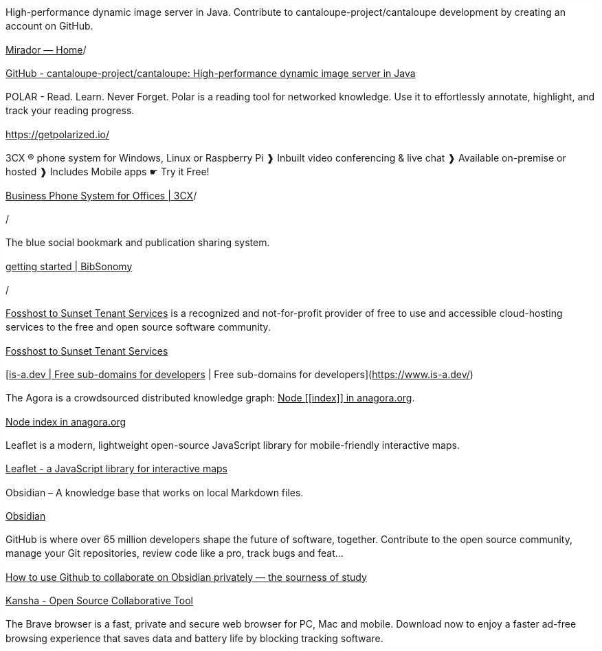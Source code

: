 High-performance dynamic image server in Java. Contribute to cantaloupe-project/cantaloupe development by creating an account on GitHub.

[Mirador &mdash; Home](https://projectmirador.org)/

[GitHub - cantaloupe-project/cantaloupe: High-performance dynamic image server in Java](https://github.com/cantaloupe-project/cantaloupe#docker)

POLAR - Read. Learn. Never Forget. Polar is a reading tool for networked knowledge. Use it to effortlessly annotate, highlight, and track your reading progress.

https://getpolarized.io/

3CX ® phone system for Windows, Linux or Raspberry Pi ❱ Inbuilt video conferencing & live chat ❱ Available on-premise or hosted ❱ Includes Mobile apps ☛ Try it Free!

[Business Phone System for Offices | 3CX](https://www.3cx.com/phone-system)/

[](https://dowrite.in)/

The blue social bookmark and publication sharing system.

[getting started | BibSonomy](https://www.bibsonomy.org/gettingStarted)

[](https://dowrite.in)/

[Fosshost to Sunset Tenant Services](fosshost.org) is a recognized and not-for-profit provider of free to use and accessible cloud-hosting services to the free and open source software community.

[Fosshost to Sunset Tenant Services](https://fosshost.org/)

[[is-a.dev | Free sub-domains for developers](is-a.dev) | Free sub-domains for developers](https://www.is-a.dev/)

The Agora is a crowdsourced distributed knowledge graph: [Node [[index]] in anagora.org](anagora.org).

[Node index in anagora.org](https://anagora.org/)

Leaflet is a modern, lightweight open-source JavaScript library for mobile-friendly interactive maps.

[Leaflet - a JavaScript library for interactive maps](https://leafletjs.com/)

Obsidian – A knowledge base that works on local Markdown files.

[Obsidian](https://obsidian.md/)


GitHub is where over 65 million developers shape the future of software, together. Contribute to the open source community, manage your Git repositories, review code like a pro, track bugs and feat...

[How to use Github to collaborate on Obsidian privately — the sourness of study](https://khattamicah.xyz/how-to-use-github-to-collaborate-on-obsidian-privately)


[Kansha - Open Source Collaborative Tool](https://www.kansha.org/)

The Brave browser is a fast, private and secure web browser for PC, Mac and mobile. Download now to enjoy a faster ad-free browsing experience that saves data and battery life by blocking tracking software.
